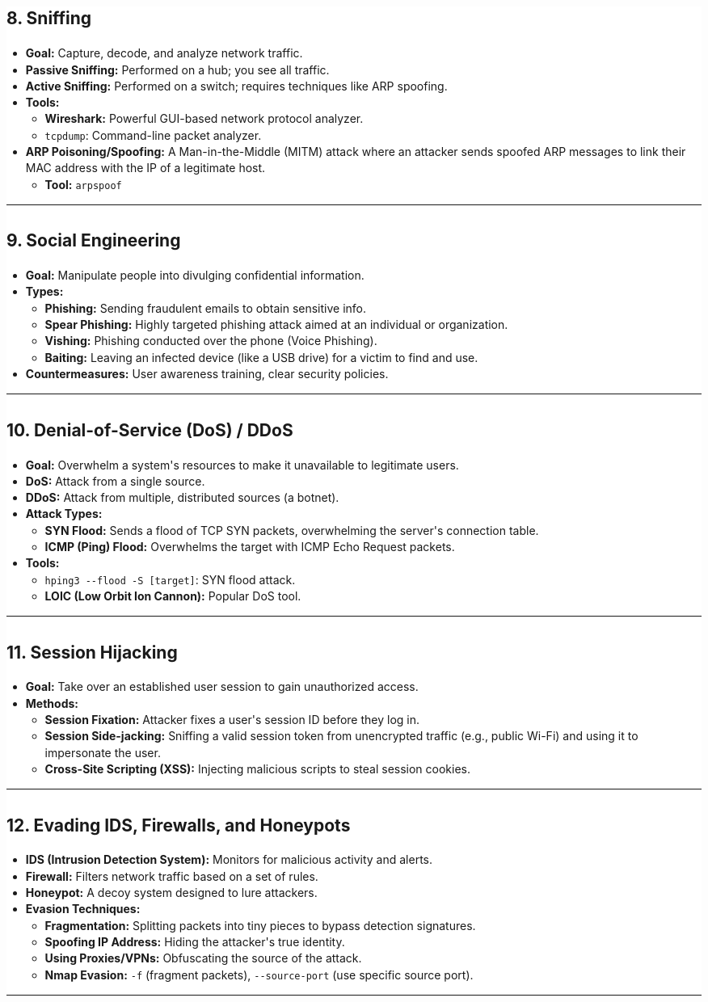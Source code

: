 
## 8. Sniffing
- **Goal:** Capture, decode, and analyze network traffic.
- **Passive Sniffing:** Performed on a hub; you see all traffic.
- **Active Sniffing:** Performed on a switch; requires techniques like ARP spoofing.
- **Tools:**
  - **Wireshark:** Powerful GUI-based network protocol analyzer.
  - `tcpdump`: Command-line packet analyzer.
- **ARP Poisoning/Spoofing:** A Man-in-the-Middle (MITM) attack where an attacker sends spoofed ARP messages to link their MAC address with the IP of a legitimate host.
  - **Tool:** `arpspoof`

---

## 9. Social Engineering
- **Goal:** Manipulate people into divulging confidential information.
- **Types:**
  - **Phishing:** Sending fraudulent emails to obtain sensitive info.
  - **Spear Phishing:** Highly targeted phishing attack aimed at an individual or organization.
  - **Vishing:** Phishing conducted over the phone (Voice Phishing).
  - **Baiting:** Leaving an infected device (like a USB drive) for a victim to find and use.
- **Countermeasures:** User awareness training, clear security policies.

---

## 10. Denial-of-Service (DoS) / DDoS
- **Goal:** Overwhelm a system's resources to make it unavailable to legitimate users.
- **DoS:** Attack from a single source.
- **DDoS:** Attack from multiple, distributed sources (a botnet).
- **Attack Types:**
  - **SYN Flood:** Sends a flood of TCP SYN packets, overwhelming the server's connection table.
  - **ICMP (Ping) Flood:** Overwhelms the target with ICMP Echo Request packets.
- **Tools:**
  - `hping3 --flood -S [target]`: SYN flood attack.
  - **LOIC (Low Orbit Ion Cannon):** Popular DoS tool.

---

## 11. Session Hijacking
- **Goal:** Take over an established user session to gain unauthorized access.
- **Methods:**
  - **Session Fixation:** Attacker fixes a user's session ID before they log in.
  - **Session Side-jacking:** Sniffing a valid session token from unencrypted traffic (e.g., public Wi-Fi) and using it to impersonate the user.
  - **Cross-Site Scripting (XSS):** Injecting malicious scripts to steal session cookies.

---

## 12. Evading IDS, Firewalls, and Honeypots
- **IDS (Intrusion Detection System):** Monitors for malicious activity and alerts.
- **Firewall:** Filters network traffic based on a set of rules.
- **Honeypot:** A decoy system designed to lure attackers.
- **Evasion Techniques:**
  - **Fragmentation:** Splitting packets into tiny pieces to bypass detection signatures.
  - **Spoofing IP Address:** Hiding the attacker's true identity.
  - **Using Proxies/VPNs:** Obfuscating the source of the attack.
  - **Nmap Evasion:** `-f` (fragment packets), `--source-port` (use specific source port).

---